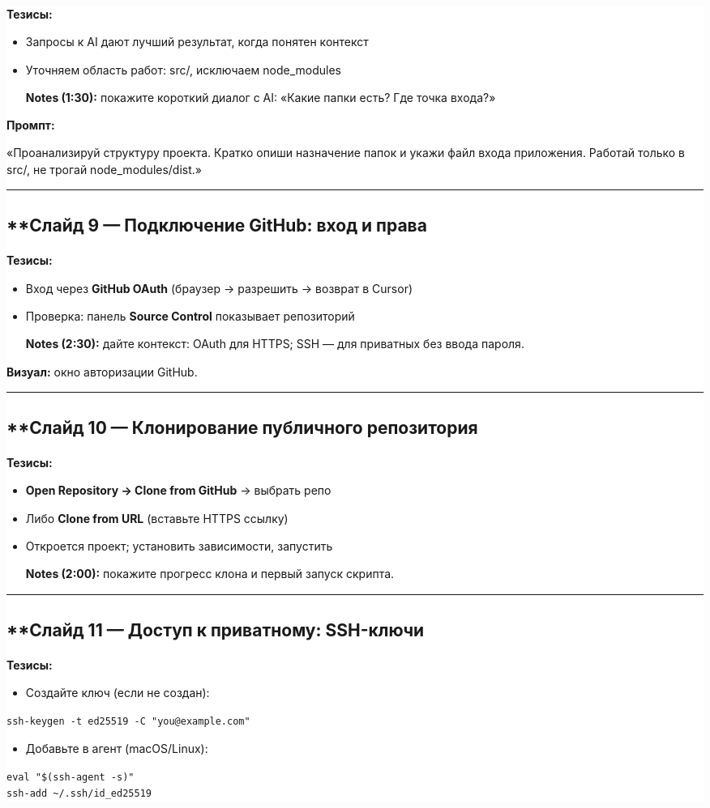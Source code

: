 **Тезисы:**

- Запросы к AI дают лучший результат, когда понятен контекст
    
- Уточняем область работ: src/, исключаем node_modules
    
    **Notes (1:30):** покажите короткий диалог с AI: «Какие папки есть? Где точка входа?»

**Промпт:**

«Проанализируй структуру проекта. Кратко опиши назначение папок и укажи файл входа приложения. Работай только в src/, не трогай node_modules/dist.»

---

## **Слайд 9 — Подключение GitHub: вход и права

**Тезисы:**

- Вход через **GitHub OAuth** (браузер → разрешить → возврат в Cursor)
    
- Проверка: панель **Source Control** показывает репозиторий
    
    **Notes (2:30):** дайте контекст: OAuth для HTTPS; SSH — для приватных без ввода пароля.

**Визуал:** окно авторизации GitHub.

---

## **Слайд 10 — Клонирование публичного репозитория

**Тезисы:**

- **Open Repository → Clone from GitHub** → выбрать репо
    
- Либо **Clone from URL** (вставьте HTTPS ссылку)
    
- Откроется проект; установить зависимости, запустить
    
    **Notes (2:00):** покажите прогресс клона и первый запуск скрипта.

---

## **Слайд 11 — Доступ к приватному: SSH-ключи

**Тезисы:**

- Создайте ключ (если не создан):

```
ssh-keygen -t ed25519 -C "you@example.com"
```


- Добавьте в агент (macOS/Linux):

```
eval "$(ssh-agent -s)"
ssh-add ~/.ssh/id_ed25519
```
